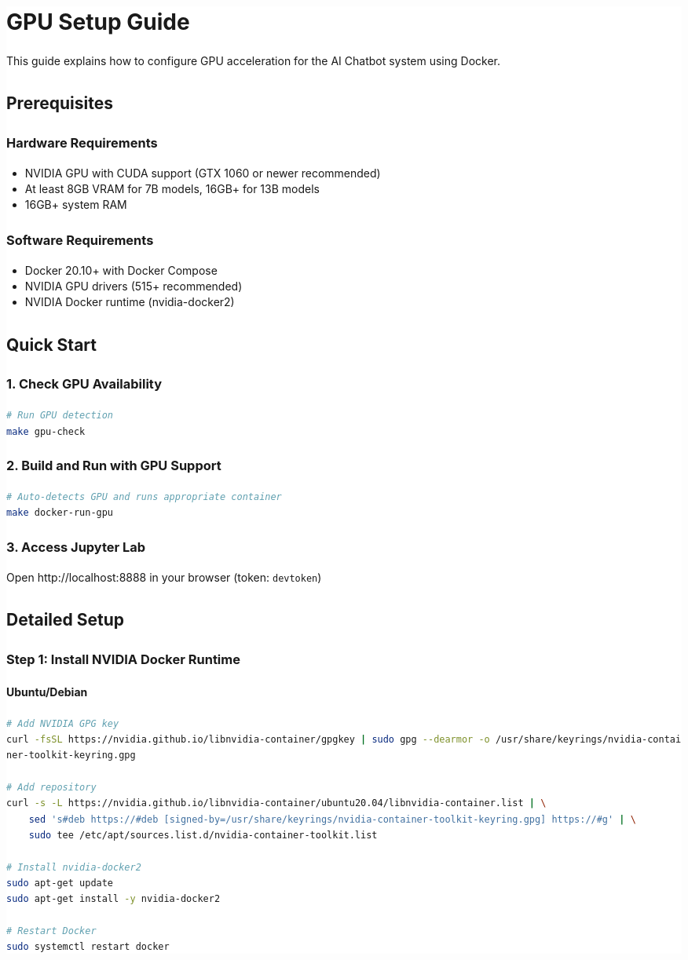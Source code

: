 # GPU Setup Guide

This guide explains how to configure GPU acceleration for the AI Chatbot system using Docker.

## Prerequisites

### Hardware Requirements
- NVIDIA GPU with CUDA support (GTX 1060 or newer recommended)
- At least 8GB VRAM for 7B models, 16GB+ for 13B models
- 16GB+ system RAM

### Software Requirements
- Docker 20.10+ with Docker Compose
- NVIDIA GPU drivers (515+ recommended)
- NVIDIA Docker runtime (nvidia-docker2)

## Quick Start

### 1. Check GPU Availability
```bash
# Run GPU detection
make gpu-check
```

### 2. Build and Run with GPU Support
```bash
# Auto-detects GPU and runs appropriate container
make docker-run-gpu
```

### 3. Access Jupyter Lab
Open http://localhost:8888 in your browser (token: `devtoken`)

## Detailed Setup

### Step 1: Install NVIDIA Docker Runtime

#### Ubuntu/Debian
```bash
# Add NVIDIA GPG key
curl -fsSL https://nvidia.github.io/libnvidia-container/gpgkey | sudo gpg --dearmor -o /usr/share/keyrings/nvidia-container-toolkit-keyring.gpg

# Add repository
curl -s -L https://nvidia.github.io/libnvidia-container/ubuntu20.04/libnvidia-container.list | \
    sed 's#deb https://#deb [signed-by=/usr/share/keyrings/nvidia-container-toolkit-keyring.gpg] https://#g' | \
    sudo tee /etc/apt/sources.list.d/nvidia-container-toolkit.list

# Install nvidia-docker2
sudo apt-get update
sudo apt-get install -y nvidia-docker2

# Restart Docker
sudo systemctl restart docker
```
